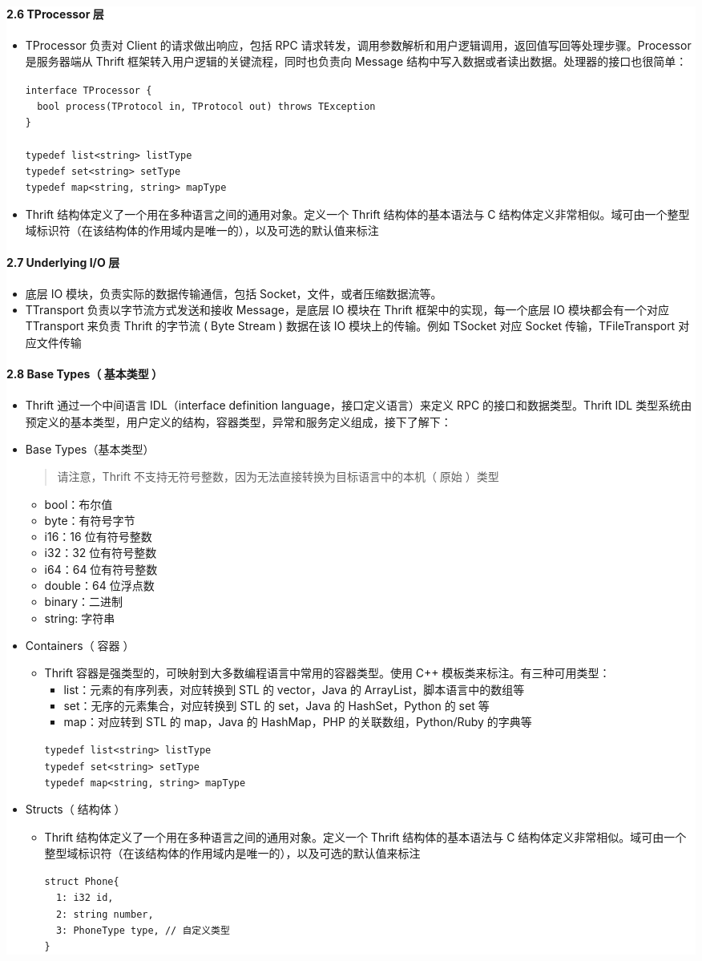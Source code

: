 #### 2.6 TProcessor 层

- TProcessor 负责对 Client 的请求做出响应，包括 RPC 请求转发，调用参数解析和用户逻辑调用，返回值写回等处理步骤。Processor 是服务器端从 Thrift 框架转入用户逻辑的关键流程，同时也负责向 Message 结构中写入数据或者读出数据。处理器的接口也很简单：

  ```
  interface TProcessor {
    bool process(TProtocol in, TProtocol out) throws TException
  }

  typedef list<string> listType
  typedef set<string> setType
  typedef map<string, string> mapType
  ```

- Thrift 结构体定义了一个用在多种语言之间的通用对象。定义一个 Thrift 结构体的基本语法与 C 结构体定义非常相似。域可由一个整型域标识符（在该结构体的作用域内是唯一的），以及可选的默认值来标注

#### 2.7 Underlying I/O 层

- 底层 IO 模块，负责实际的数据传输通信，包括 Socket，文件，或者压缩数据流等。
- TTransport 负责以字节流方式发送和接收 Message，是底层 IO 模块在 Thrift 框架中的实现，每一个底层 IO 模块都会有一个对应 TTransport 来负责 Thrift 的字节流 ( Byte Stream ) 数据在该 IO 模块上的传输。例如 TSocket 对应 Socket 传输，TFileTransport 对应文件传输

#### 2.8 Base Types（ 基本类型 ）

- Thrift 通过一个中间语言 IDL（interface definition language，接口定义语言）来定义 RPC 的接口和数据类型。Thrift IDL 类型系统由预定义的基本类型，用户定义的结构，容器类型，异常和服务定义组成，接下了解下：
- Base Types（基本类型）
  > 请注意，Thrift 不支持无符号整数，因为无法直接转换为目标语言中的本机（ 原始 ）类型
  - bool：布尔值
  - byte：有符号字节
  - i16：16 位有符号整数
  - i32：32 位有符号整数
  - i64：64 位有符号整数
  - double：64 位浮点数
  - binary：二进制
  - string: 字符串
- Containers（ 容器 ）
  - Thrift 容器是强类型的，可映射到大多数编程语言中常用的容器类型。使用 C++ 模板类来标注。有三种可用类型：
    - list：元素的有序列表，对应转换到 STL 的 vector，Java 的 ArrayList，脚本语言中的数组等
    - set：无序的元素集合，对应转换到 STL 的 set，Java 的 HashSet，Python 的 set 等
    - map：对应转到 STL 的 map，Java 的 HashMap，PHP 的关联数组，Python/Ruby 的字典等
    ```
    typedef list<string> listType
    typedef set<string> setType
    typedef map<string, string> mapType
    ```
- Structs（ 结构体 ）

  - Thrift 结构体定义了一个用在多种语言之间的通用对象。定义一个 Thrift 结构体的基本语法与 C 结构体定义非常相似。域可由一个整型域标识符（在该结构体的作用域内是唯一的），以及可选的默认值来标注

    ```
    struct Phone{
      1: i32 id,
      2: string number,
      3: PhoneType type, // 自定义类型
    }

